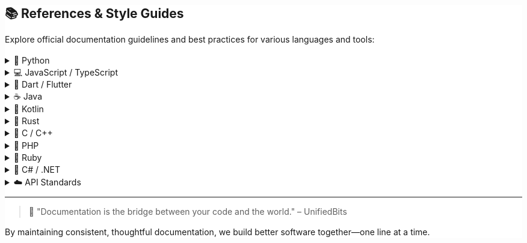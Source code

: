
## 📚 References & Style Guides

Explore official documentation guidelines and best practices for various languages and tools:

<details><summary>🐍 Python</summary></details>

<details><summary>💻 JavaScript / TypeScript</summary></details>

<details><summary>🎯 Dart / Flutter</summary></details>

<details><summary>☕ Java</summary></details>

<details><summary>🚀 Kotlin</summary></details>

<details><summary>🦫 Rust</summary></details>

<details><summary>🦀 C / C++</summary></details>

<details><summary>🐘 PHP</summary></details>

<details><summary>💎 Ruby</summary></details>

<details><summary>🐧 C# / .NET</summary></details>

<details><summary>☁️ API Standards</summary></details>

---

> 🧠 "Documentation is the bridge between your code and the world." – UnifiedBits

By maintaining consistent, thoughtful documentation, we build better software together—one line at a time.
